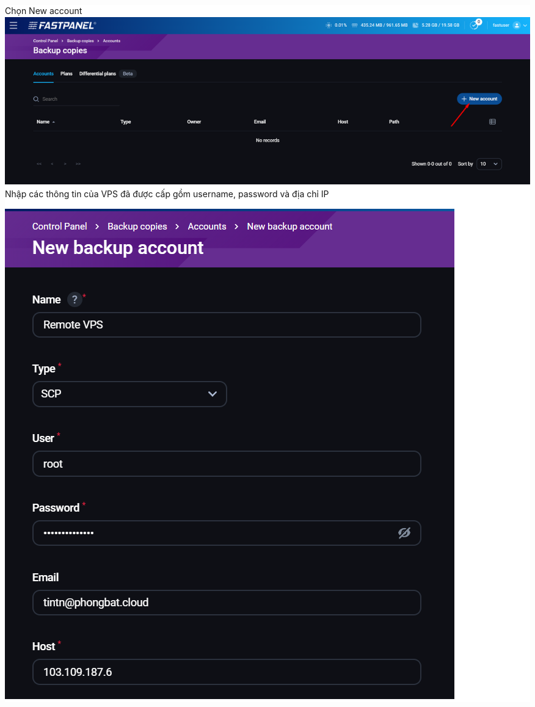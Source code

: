 Chọn New account ![](attachments/efcf521a-1a66-402e-a9b1-94f5abfdc48f.png)Nhập các thông tin của VPS đã được cấp gồm username, password và địa chỉ IP

 ![](attachments/91b87301-e90d-44b8-a17f-d4cd89c786cd.png)
